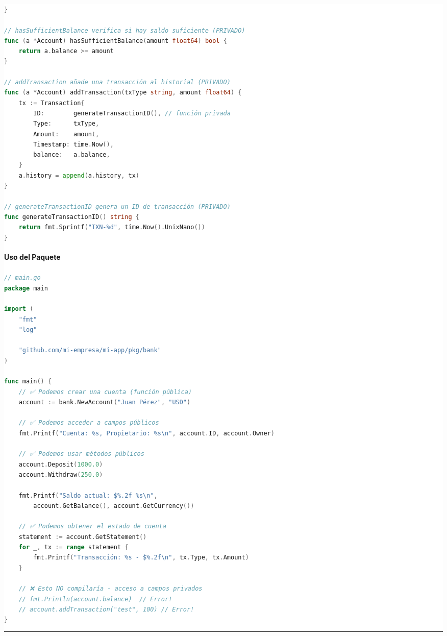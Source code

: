 ```go
}

// hasSufficientBalance verifica si hay saldo suficiente (PRIVADO)
func (a *Account) hasSufficientBalance(amount float64) bool {
    return a.balance >= amount
}

// addTransaction añade una transacción al historial (PRIVADO)
func (a *Account) addTransaction(txType string, amount float64) {
    tx := Transaction{
        ID:        generateTransactionID(), // función privada
        Type:      txType,
        Amount:    amount,
        Timestamp: time.Now(),
        balance:   a.balance,
    }
    a.history = append(a.history, tx)
}

// generateTransactionID genera un ID de transacción (PRIVADO)
func generateTransactionID() string {
    return fmt.Sprintf("TXN-%d", time.Now().UnixNano())
}
```

#### **Uso del Paquete**
```go
// main.go
package main

import (
    "fmt"
    "log"
    
    "github.com/mi-empresa/mi-app/pkg/bank"
)

func main() {
    // ✅ Podemos crear una cuenta (función pública)
    account := bank.NewAccount("Juan Pérez", "USD")
    
    // ✅ Podemos acceder a campos públicos
    fmt.Printf("Cuenta: %s, Propietario: %s\n", account.ID, account.Owner)
    
    // ✅ Podemos usar métodos públicos
    account.Deposit(1000.0)
    account.Withdraw(250.0)
    
    fmt.Printf("Saldo actual: $%.2f %s\n", 
        account.GetBalance(), account.GetCurrency())
    
    // ✅ Podemos obtener el estado de cuenta
    statement := account.GetStatement()
    for _, tx := range statement {
        fmt.Printf("Transacción: %s - $%.2f\n", tx.Type, tx.Amount)
    }
    
    // ❌ Esto NO compilaría - acceso a campos privados
    // fmt.Println(account.balance)  // Error!
    // account.addTransaction("test", 100) // Error!
}
```

---